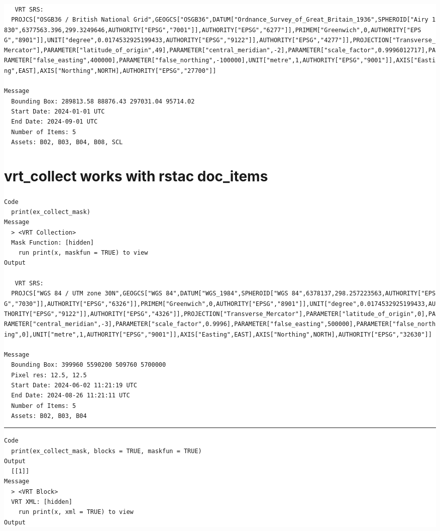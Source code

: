        VRT SRS: 
      PROJCS["OSGB36 / British National Grid",GEOGCS["OSGB36",DATUM["Ordnance_Survey_of_Great_Britain_1936",SPHEROID["Airy 1830",6377563.396,299.3249646,AUTHORITY["EPSG","7001"]],AUTHORITY["EPSG","6277"]],PRIMEM["Greenwich",0,AUTHORITY["EPSG","8901"]],UNIT["degree",0.0174532925199433,AUTHORITY["EPSG","9122"]],AUTHORITY["EPSG","4277"]],PROJECTION["Transverse_Mercator"],PARAMETER["latitude_of_origin",49],PARAMETER["central_meridian",-2],PARAMETER["scale_factor",0.9996012717],PARAMETER["false_easting",400000],PARAMETER["false_northing",-100000],UNIT["metre",1,AUTHORITY["EPSG","9001"]],AXIS["Easting",EAST],AXIS["Northing",NORTH],AUTHORITY["EPSG","27700"]]
      
    Message
      Bounding Box: 289813.58 88876.43 297031.04 95714.02
      Start Date: 2024-01-01 UTC
      End Date: 2024-09-01 UTC
      Number of Items: 5
      Assets: B02, B03, B04, B08, SCL

# vrt_collect works with rstac doc_items

    Code
      print(ex_collect_mask)
    Message
      > <VRT Collection>
      Mask Function: [hidden]
        run print(x, maskfun = TRUE) to view
    Output
      
       VRT SRS: 
      PROJCS["WGS 84 / UTM zone 30N",GEOGCS["WGS 84",DATUM["WGS_1984",SPHEROID["WGS 84",6378137,298.257223563,AUTHORITY["EPSG","7030"]],AUTHORITY["EPSG","6326"]],PRIMEM["Greenwich",0,AUTHORITY["EPSG","8901"]],UNIT["degree",0.0174532925199433,AUTHORITY["EPSG","9122"]],AUTHORITY["EPSG","4326"]],PROJECTION["Transverse_Mercator"],PARAMETER["latitude_of_origin",0],PARAMETER["central_meridian",-3],PARAMETER["scale_factor",0.9996],PARAMETER["false_easting",500000],PARAMETER["false_northing",0],UNIT["metre",1,AUTHORITY["EPSG","9001"]],AXIS["Easting",EAST],AXIS["Northing",NORTH],AUTHORITY["EPSG","32630"]]
      
    Message
      Bounding Box: 399960 5590200 509760 5700000
      Pixel res: 12.5, 12.5
      Start Date: 2024-06-02 11:21:19 UTC
      End Date: 2024-08-26 11:21:11 UTC
      Number of Items: 5
      Assets: B02, B03, B04

---

    Code
      print(ex_collect_mask, blocks = TRUE, maskfun = TRUE)
    Output
      [[1]]
    Message
      > <VRT Block>
      VRT XML: [hidden]
        run print(x, xml = TRUE) to view
    Output
      